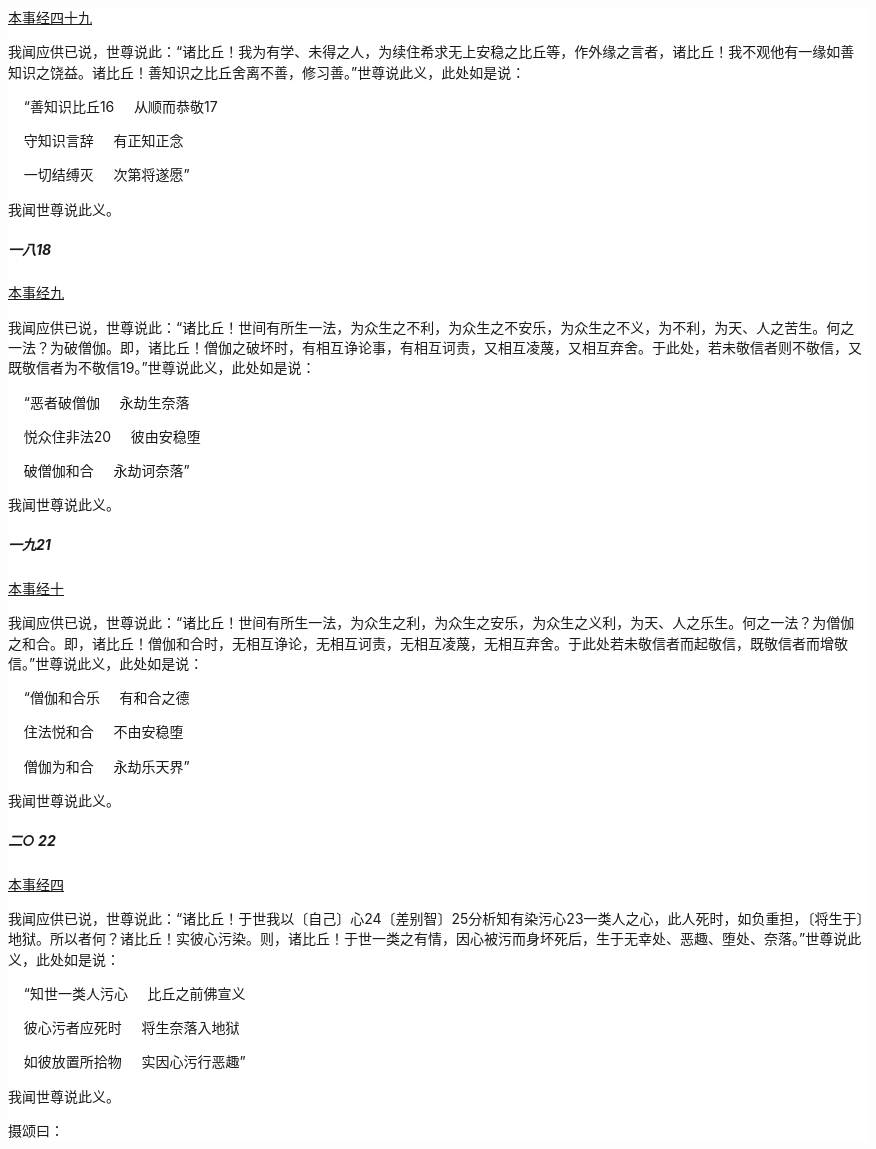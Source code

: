 [本事经四十九](https://github.com/gwsice/buddhism/blob/master/%E6%9C%AC%E7%BC%98/%E6%9C%AC%E4%BA%8B%E7%BB%8F/2.md#49)

我闻应供已说，世尊说此：“诸比丘！我为有学、未得之人，为续住希求无上安稳之比丘等，作外缘之言者，诸比丘！我不观他有一缘如善知识之饶益。诸比丘！善知识之比丘舍离不善，修习善。”世尊说此义，此处如是说：

&nbsp;&nbsp;&nbsp;&nbsp;“善知识比丘16 &nbsp;&nbsp;&nbsp;&nbsp;从顺而恭敬17

&nbsp;&nbsp;&nbsp;&nbsp;守知识言辞 &nbsp;&nbsp;&nbsp;&nbsp;有正知正念

&nbsp;&nbsp;&nbsp;&nbsp;一切结缚灭 &nbsp;&nbsp;&nbsp;&nbsp;次第将遂愿”

我闻世尊说此义。

##### 一八18

[本事经九](https://github.com/gwsice/buddhism/blob/master/%E6%9C%AC%E7%BC%98/%E6%9C%AC%E4%BA%8B%E7%BB%8F/1.md#9)

我闻应供已说，世尊说此：“诸比丘！世间有所生一法，为众生之不利，为众生之不安乐，为众生之不义，为不利，为天、人之苦生。何之一法？为破僧伽。即，诸比丘！僧伽之破坏时，有相互诤论事，有相互诃责，又相互凌蔑，又相互弃舍。于此处，若未敬信者则不敬信，又既敬信者为不敬信19。”世尊说此义，此处如是说：

&nbsp;&nbsp;&nbsp;&nbsp;“恶者破僧伽 &nbsp;&nbsp;&nbsp;&nbsp;永劫生奈落

&nbsp;&nbsp;&nbsp;&nbsp;悦众住非法20 &nbsp;&nbsp;&nbsp;&nbsp;彼由安稳堕

&nbsp;&nbsp;&nbsp;&nbsp;破僧伽和合 &nbsp;&nbsp;&nbsp;&nbsp;永劫诃奈落”

我闻世尊说此义。

##### 一九21

[本事经十](https://github.com/gwsice/buddhism/blob/master/%E6%9C%AC%E7%BC%98/%E6%9C%AC%E4%BA%8B%E7%BB%8F/1.md#10)

我闻应供已说，世尊说此：“诸比丘！世间有所生一法，为众生之利，为众生之安乐，为众生之义利，为天、人之乐生。何之一法？为僧伽之和合。即，诸比丘！僧伽和合时，无相互诤论，无相互诃责，无相互凌蔑，无相互弃舍。于此处若未敬信者而起敬信，既敬信者而增敬信。”世尊说此义，此处如是说：

&nbsp;&nbsp;&nbsp;&nbsp;“僧伽和合乐 &nbsp;&nbsp;&nbsp;&nbsp;有和合之德

&nbsp;&nbsp;&nbsp;&nbsp;住法悦和合 &nbsp;&nbsp;&nbsp;&nbsp;不由安稳堕

&nbsp;&nbsp;&nbsp;&nbsp;僧伽为和合 &nbsp;&nbsp;&nbsp;&nbsp;永劫乐天界”

我闻世尊说此义。

##### 二○ 22

[本事经四](https://github.com/gwsice/buddhism/blob/master/%E6%9C%AC%E7%BC%98/%E6%9C%AC%E4%BA%8B%E7%BB%8F/1.md#4)

我闻应供已说，世尊说此：“诸比丘！于世我以〔自己〕心24〔差别智〕25分析知有染污心23一类人之心，此人死时，如负重担，〔将生于〕地狱。所以者何？诸比丘！实彼心污染。则，诸比丘！于世一类之有情，因心被污而身坏死后，生于无幸处、恶趣、堕处、奈落。”世尊说此义，此处如是说：

&nbsp;&nbsp;&nbsp;&nbsp;“知世一类人污心 &nbsp;&nbsp;&nbsp;&nbsp;比丘之前佛宣义

&nbsp;&nbsp;&nbsp;&nbsp;彼心污者应死时 &nbsp;&nbsp;&nbsp;&nbsp;将生奈落入地狱

&nbsp;&nbsp;&nbsp;&nbsp;如彼放置所拾物 &nbsp;&nbsp;&nbsp;&nbsp;实因心污行恶趣”

我闻世尊说此义。

摄颂曰：
